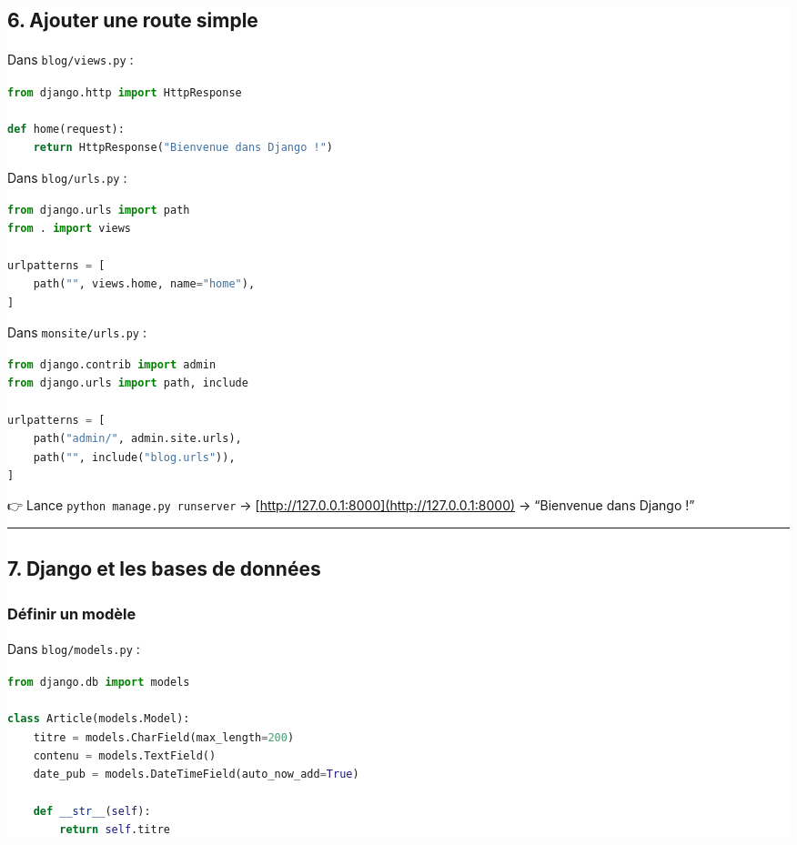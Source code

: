 
## 6. Ajouter une route simple

Dans `blog/views.py` :

```python
from django.http import HttpResponse

def home(request):
    return HttpResponse("Bienvenue dans Django !")
```

Dans `blog/urls.py` :

```python
from django.urls import path
from . import views

urlpatterns = [
    path("", views.home, name="home"),
]
```

Dans `monsite/urls.py` :

```python
from django.contrib import admin
from django.urls import path, include

urlpatterns = [
    path("admin/", admin.site.urls),
    path("", include("blog.urls")),
]
```

👉 Lance `python manage.py runserver` → [http://127.0.0.1:8000](http://127.0.0.1:8000) → “Bienvenue dans Django !”

---

## 7. Django et les bases de données

### Définir un modèle

Dans `blog/models.py` :

```python
from django.db import models

class Article(models.Model):
    titre = models.CharField(max_length=200)
    contenu = models.TextField()
    date_pub = models.DateTimeField(auto_now_add=True)

    def __str__(self):
        return self.titre
```
